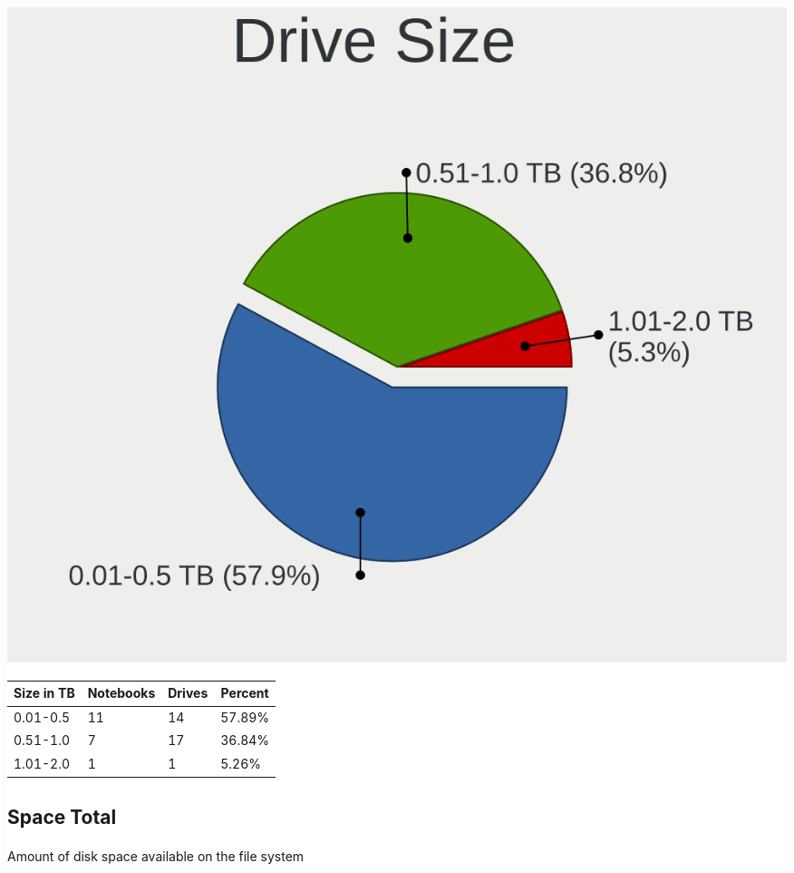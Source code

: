 ![Drive Size](./images/pie_chart/drive_size.svg)


| Size in TB | Notebooks | Drives | Percent |
|------------|-----------|--------|---------|
| 0.01-0.5   | 11        | 14     | 57.89%  |
| 0.51-1.0   | 7         | 17     | 36.84%  |
| 1.01-2.0   | 1         | 1      | 5.26%   |

Space Total
-----------

Amount of disk space available on the file system
